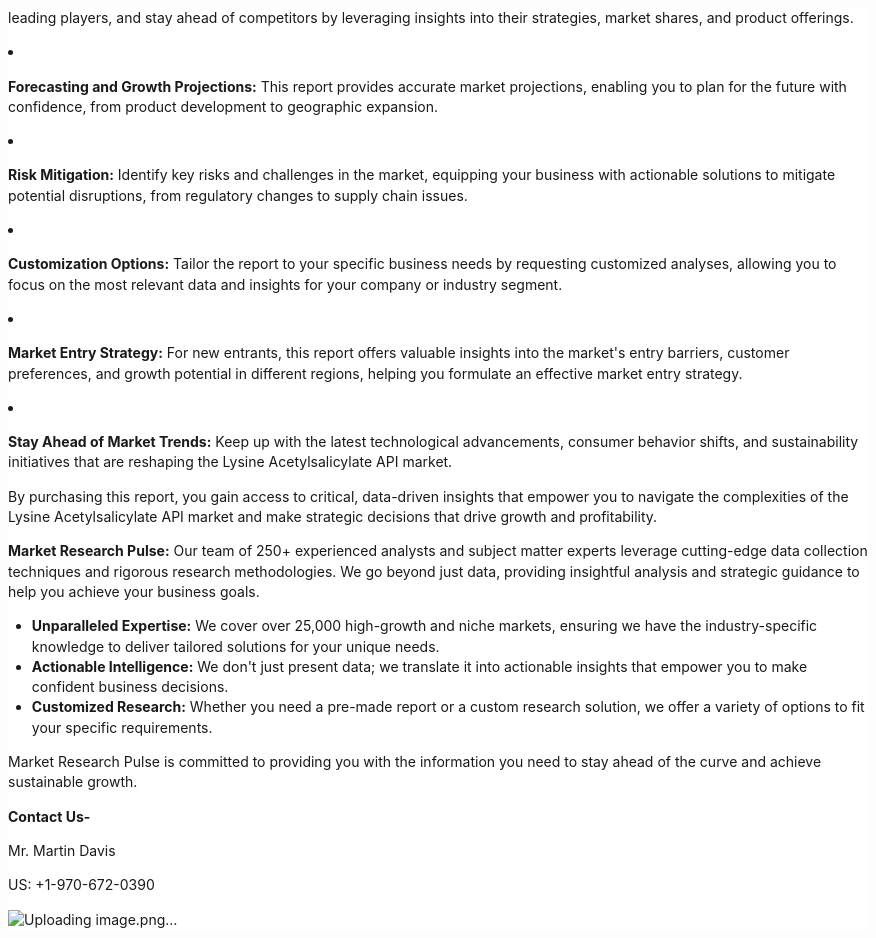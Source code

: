 leading players, and stay ahead of competitors by leveraging insights into their strategies, market shares, and product offerings.</p></li><li><p><strong>Forecasting and Growth Projections:</strong> This report provides accurate market projections, enabling you to plan for the future with confidence, from product development to geographic expansion.</p></li><li><p><strong>Risk Mitigation:</strong> Identify key risks and challenges in the market, equipping your business with actionable solutions to mitigate potential disruptions, from regulatory changes to supply chain issues.</p></li><li><p><strong>Customization Options:</strong> Tailor the report to your specific business needs by requesting customized analyses, allowing you to focus on the most relevant data and insights for your company or industry segment.</p></li><li><p><strong>Market Entry Strategy:</strong> For new entrants, this report offers valuable insights into the market's entry barriers, customer preferences, and growth potential in different regions, helping you formulate an effective market entry strategy.</p></li><li><p><strong>Stay Ahead of Market Trends:</strong> Keep up with the latest technological advancements, consumer behavior shifts, and sustainability initiatives that are reshaping the Lysine Acetylsalicylate API market.</p></li></ol><p>By purchasing this report, you gain access to critical, data-driven insights that empower you to navigate the complexities of the Lysine Acetylsalicylate API market and make strategic decisions that drive growth and profitability.</p><p><strong>Market Research Pulse:</strong>&nbsp;Our team of 250+ experienced analysts and subject matter experts leverage cutting-edge data collection techniques and rigorous research methodologies. We go beyond just data, providing insightful analysis and strategic guidance to help you achieve your business goals.</p><ul><li><strong>Unparalleled Expertise:</strong>&nbsp;We cover over 25,000 high-growth and niche markets, ensuring we have the industry-specific knowledge to deliver tailored solutions for your unique needs.</li><li><strong>Actionable Intelligence:</strong>&nbsp;We don't just present data; we translate it into actionable insights that empower you to make confident business decisions.</li><li><strong>Customized Research:</strong>&nbsp;Whether you need a pre-made report or a custom research solution, we offer a variety of options to fit your specific requirements.</li></ul><p>Market Research Pulse is committed to providing you with the information you need to stay ahead of the curve and achieve sustainable growth.</p><p><strong>Contact Us-</strong></p><p>Mr. Martin Davis</p><p>US: +1-970-672-0390</p>
![Uploading image.png…]()
